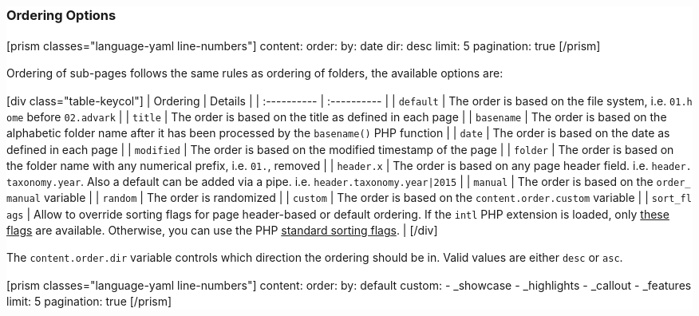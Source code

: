 ### Ordering Options

[prism classes="language-yaml line-numbers"]
content:
    order:
        by: date
        dir: desc
    limit: 5
    pagination: true
[/prism]

Ordering of sub-pages follows the same rules as ordering of folders, the available options are:

[div class="table-keycol"]
| Ordering     | Details                                                                                                                                            |
| :----------  | :----------                                                                                                                                        |
| `default`    | The order is based on the file system, i.e. `01.home` before `02.advark`                                                                              |
| `title`      | The order is based on the title as defined in each page                                                                                            |
| `basename`   | The order is based on the alphabetic folder name after it has been processed by the `basename()` PHP function                                      |
| `date`       | The order is based on the date as defined in each page                                                                                                |
| `modified`   | The order is based on the modified timestamp of the page                                                                                              |
| `folder`     | The order is based on the folder name with any numerical prefix, i.e. `01.`, removed                                                                  |
| `header.x`   | The order is based on any page header field. i.e. `header.taxonomy.year`. Also a default can be added via a pipe. i.e. `header.taxonomy.year|2015`    |
| `manual`     | The order is based on the `order_manual` variable                                                                                                     |
| `random`     | The order is randomized                                                                                                                            |
| `custom`     | The order is based on the `content.order.custom` variable                                                                                                                             |
| `sort_flags` | Allow to override sorting flags for page header-based or default ordering. If the `intl` PHP extension is loaded, only [these flags](https://secure.php.net/manual/en/collator.asort.php) are available. Otherwise, you can use the PHP [standard sorting flags](https://secure.php.net/manual/en/array.constants.php). |
[/div]

The `content.order.dir` variable controls which direction the ordering should be in. Valid values are either `desc` or `asc`.

[prism classes="language-yaml line-numbers"]
content:
    order:
        by: default
        custom:
            - _showcase
            - _highlights
            - _callout
            - _features
    limit: 5
    pagination: true
[/prism]
